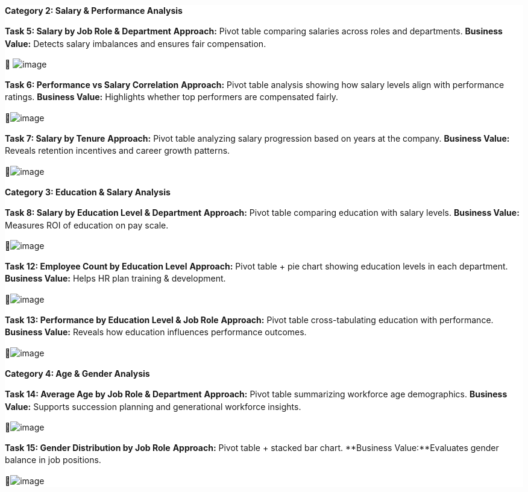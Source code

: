 **Category 2: Salary & Performance Analysis**

**Task 5: Salary by Job Role & Department**
**Approach:** Pivot table comparing salaries across roles and departments.
**Business Value:** Detects salary imbalances and ensures fair compensation.

📎 <img width="1576" height="594" alt="image" src="https://github.com/user-attachments/assets/3a466b8b-dd5c-4aaf-a2af-79a3a9f3a92e" />

**Task 6: Performance vs Salary Correlation**
**Approach:** Pivot table analysis showing how salary levels align with performance ratings.
**Business Value:** Highlights whether top performers are compensated fairly.

📎<img width="1597" height="589" alt="image" src="https://github.com/user-attachments/assets/fc9f68e7-dcd5-4065-bfd2-899b8a39808e" />

**Task 7: Salary by Tenure**
**Approach:** Pivot table analyzing salary progression based on years at the company.
**Business Value:** Reveals retention incentives and career growth patterns.

📎<img width="1576" height="583" alt="image" src="https://github.com/user-attachments/assets/9b294a08-2a02-4dd3-aec7-31e8dad9f804" />


**Category 3: Education & Salary Analysis**

**Task 8: Salary by Education Level & Department**
**Approach:** Pivot table comparing education with salary levels.
**Business Value:** Measures ROI of education on pay scale.

📎<img width="1587" height="584" alt="image" src="https://github.com/user-attachments/assets/3164ac10-969c-49d5-ac25-1e734ec5d8ba" />
 
**Task 12: Employee Count by Education Level**
**Approach:** Pivot table + pie chart showing education levels in each department.
**Business Value:** Helps HR plan training & development.

📎<img width="1599" height="587" alt="image" src="https://github.com/user-attachments/assets/5f0b367e-2bf6-4c85-95c4-efebd14e01d4" />

**Task 13: Performance by Education Level & Job Role**
**Approach:** Pivot table cross-tabulating education with performance.
**Business Value:** Reveals how education influences performance outcomes.

📎<img width="1589" height="577" alt="image" src="https://github.com/user-attachments/assets/c8c7898f-2ca1-4181-b5db-e0dbc6e4d8d5" />
 
**Category 4: Age & Gender Analysis**

**Task 14: Average Age by Job Role & Department**
**Approach:** Pivot table summarizing workforce age demographics.
**Business Value:** Supports succession planning and generational workforce insights.

📎<img width="1590" height="628" alt="image" src="https://github.com/user-attachments/assets/9fb466cd-be71-4666-b4b7-5b0ba2503060" />

**Task 15: Gender Distribution by Job Role**
**Approach:** Pivot table + stacked bar chart.
**Business Value:**Evaluates gender balance in job positions.

📎<img width="1593" height="625" alt="image" src="https://github.com/user-attachments/assets/4797e94e-4a20-49f9-8faf-5859e0246805" />
